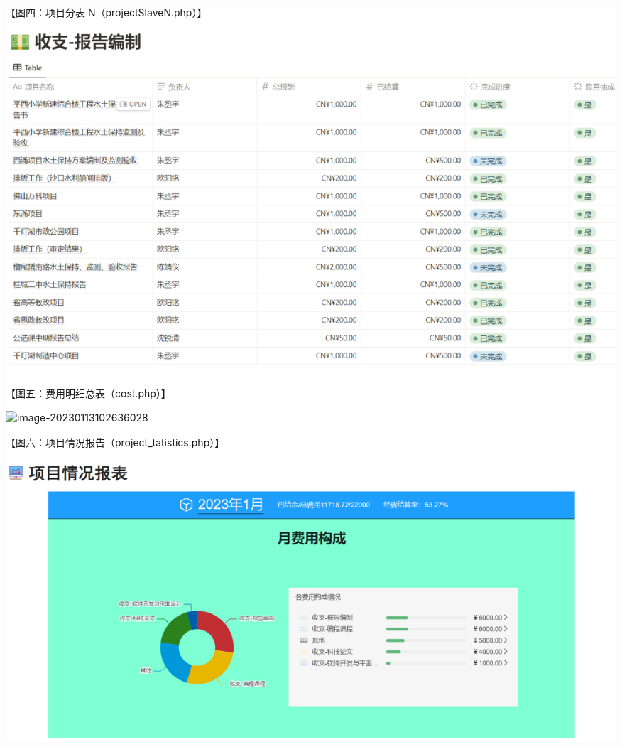 【图四：项目分表 N（projectSlaveN.php）】![image-20230113102532850](./images/image-20230113102532850.png)

【图五：费用明细总表（cost.php）】

![image-20230113102636028](C:/Users/28339/AppData/Roaming/Typora/typora-user-./images/image-20230113102636028.png)

【图六：项目情况报告（project_tatistics.php）】

![image-20230126110434931](./images/image-20230126110434931.png)
